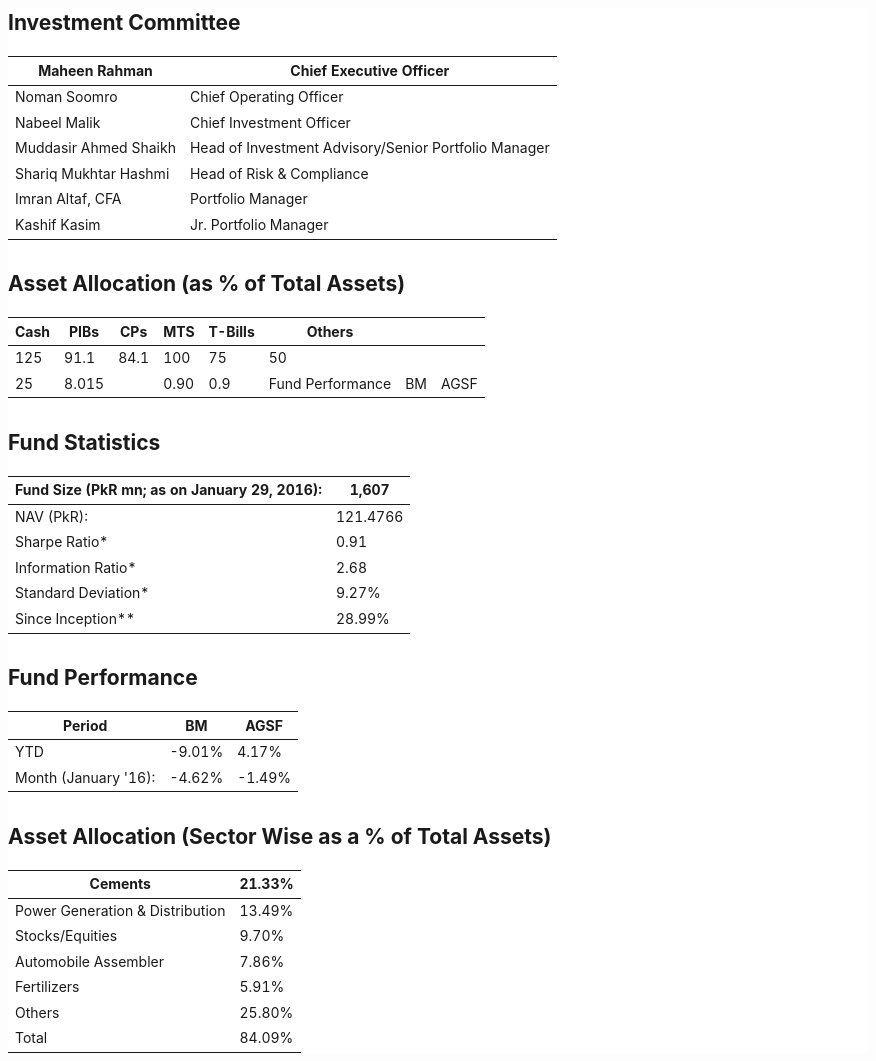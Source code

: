 ## Investment Committee

| Maheen Rahman         | Chief Executive Officer                              |
| --------------------- | ---------------------------------------------------- |
| Noman Soomro          | Chief Operating Officer                              |
| Nabeel Malik          | Chief Investment Officer                             |
| Muddasir Ahmed Shaikh | Head of Investment Advisory/Senior Portfolio Manager |
| Shariq Mukhtar Hashmi | Head of Risk & Compliance                            |
| Imran Altaf, CFA      | Portfolio Manager                                    |
| Kashif Kasim          | Jr. Portfolio Manager                                |

## Asset Allocation (as % of Total Assets)

| Cash | PIBs  | CPs  | MTS  | T-Bills | Others           |     |      |
| ---- | ----- | ---- | ---- | ------- | ---------------- | --- | ---- |
| 125  | 91.1  | 84.1 | 100  | 75      | 50               |     |      |
| 25   | 8.015 |      | 0.90 | 0.9     | Fund Performance | BM  | AGSF |

## Fund Statistics

| Fund Size (PkR mn; as on January 29, 2016): | 1,607    |
| ------------------------------------------- | -------- |
| NAV (PkR):                                  | 121.4766 |
| Sharpe Ratio\*                              | 0.91     |
| Information Ratio\*                         | 2.68     |
| Standard Deviation\*                        | 9.27%    |
| Since Inception\*\*                         | 28.99%   |

## Fund Performance

| Period               | BM     | AGSF   |
| -------------------- | ------ | ------ |
| YTD                  | -9.01% | 4.17%  |
| Month (January '16): | -4.62% | -1.49% |

## Asset Allocation (Sector Wise as a % of Total Assets)

| Cements                         | 21.33% |
| ------------------------------- | ------ |
| Power Generation & Distribution | 13.49% |
| Stocks/Equities                 | 9.70%  |
| Automobile Assembler            | 7.86%  |
| Fertilizers                     | 5.91%  |
| Others                          | 25.80% |
| Total                           | 84.09% |
